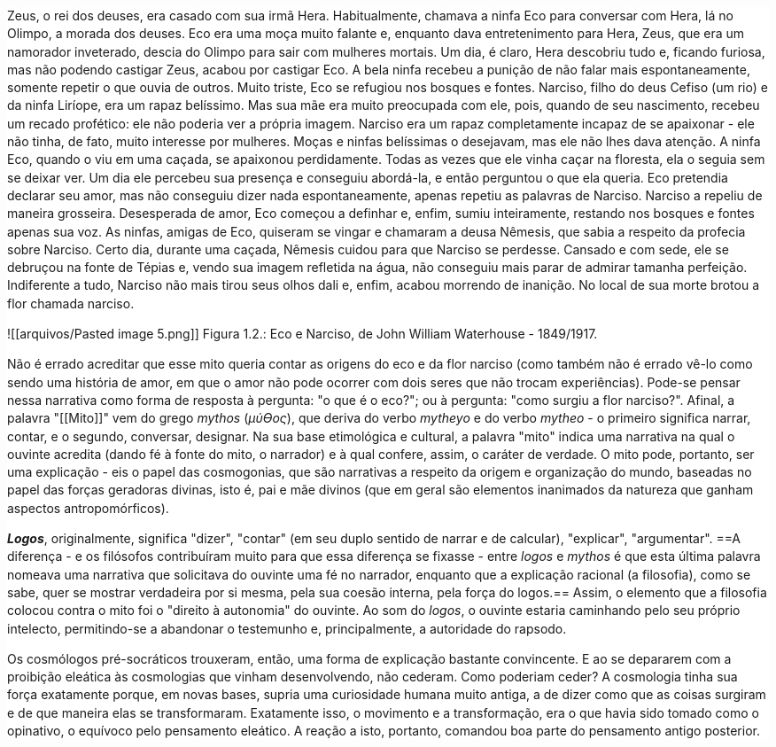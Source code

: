 Zeus, o rei dos deuses, era casado com sua irmã Hera. Habitualmente, chamava a ninfa Eco para conversar com Hera, lá no Olimpo, a morada dos deuses. Eco era uma moça muito falante e, enquanto dava entretenimento para Hera, Zeus, que era um namorador inveterado, descia do Olimpo para sair com mulheres mortais. Um dia, é claro, Hera descobriu tudo e, ficando furiosa, mas não podendo castigar Zeus, acabou por castigar Eco. A bela ninfa recebeu a punição de não falar mais espontaneamente, somente repetir o que ouvia de outros. Muito triste, Eco se refugiou nos bosques e fontes. Narciso, filho do deus Cefiso (um rio) e da ninfa Liríope, era um rapaz belíssimo. Mas sua mãe era muito preocupada com ele, pois, quando de seu nascimento, recebeu um recado profético: ele não poderia ver a própria imagem. Narciso era um rapaz completamente incapaz de se apaixonar - ele não tinha, de fato, muito interesse por mulheres. Moças e ninfas belíssimas o desejavam, mas ele não lhes dava atenção. A ninfa Eco, quando o viu em uma caçada, se apaixonou perdidamente. Todas as vezes que ele vinha caçar na floresta, ela o seguia sem se deixar ver. Um dia ele percebeu sua presença e conseguiu abordá-la, e então perguntou o que ela queria. Eco pretendia declarar seu amor, mas não conseguiu dizer nada espontaneamente, apenas repetiu as palavras de Narciso. Narciso a repeliu de maneira grosseira. Desesperada de amor, Eco começou a definhar e, enfim, sumiu inteiramente, restando nos bosques e fontes apenas sua voz. As ninfas, amigas de Eco, quiseram se vingar e chamaram a deusa Nêmesis, que sabia a respeito da profecia sobre Narciso. Certo dia, durante uma caçada, Nêmesis cuidou para que Narciso se perdesse. Cansado e com sede, ele se debruçou na fonte de Tépias e, vendo sua imagem refletida na água, não conseguiu mais parar de admirar tamanha perfeição. Indiferente a tudo, Narciso não mais tirou seus olhos dali e, enfim, acabou morrendo de inanição. No local de sua morte brotou a flor chamada narciso.

![[arquivos/Pasted image 5.png]]
Figura 1.2.: Eco e Narciso, de John William Waterhouse - 1849/1917.

Não é errado acreditar que esse mito queria contar as origens do eco e da flor narciso (como também não é errado vê-lo como sendo uma história de amor, em que o amor não pode ocorrer com dois seres que não trocam experiências). Pode-se pensar nessa narrativa como forma de resposta à pergunta: "o que é o eco?"; ou à pergunta: "como surgiu a flor narciso?". Afinal, a palavra "[[Mito]]" vem do grego *mythos* (*μύϴος*), que deriva do verbo *mytheyo* e do verbo *mytheo* - o primeiro significa narrar, contar, e o segundo, conversar, designar. Na sua base etimológica e cultural, a palavra "mito" indica uma narrativa na qual o ouvinte acredita (dando fé à fonte do mito, o narrador) e à qual confere, assim, o caráter de verdade. O mito pode, portanto, ser uma explicação - eis o papel das cosmogonias, que são narrativas a respeito da origem e organização do mundo, baseadas no papel das forças geradoras divinas, isto é, pai e mãe divinos (que em geral são elementos inanimados da natureza que ganham aspectos antropomórficos).

***Logos***, originalmente, significa "dizer", "contar" (em seu duplo sentido de narrar e de calcular), "explicar", "argumentar". ==A diferença - e os filósofos contribuíram muito para que essa diferença se fixasse - entre *logos* e *mythos* é que esta última palavra nomeava uma narrativa que solicitava do ouvinte uma fé no narrador, enquanto que a explicação racional (a filosofia), como se sabe, quer se mostrar verdadeira por si mesma, pela sua coesão interna, pela força do logos.== Assim, o elemento que a filosofia colocou contra o mito foi o "direito à autonomia" do ouvinte. Ao som do *logos*, o ouvinte estaria caminhando pelo seu próprio intelecto, permitindo-se a abandonar o testemunho e, principalmente, a autoridade do rapsodo.

Os cosmólogos pré-socráticos trouxeram, então, uma forma de explicação bastante convincente. E ao se depararem com a proibição eleática às cosmologias que vinham desenvolvendo, não cederam. Como poderiam ceder? A cosmologia tinha sua força exatamente porque, em novas bases, supria uma curiosidade humana muito antiga, a de dizer como que as coisas surgiram e de que maneira elas se transformaram. Exatamente isso, o movimento e a transformação, era o que havia sido tomado como o opinativo, o equívoco pelo pensamento eleático. A reação a isto, portanto, comandou boa parte do pensamento antigo posterior.
